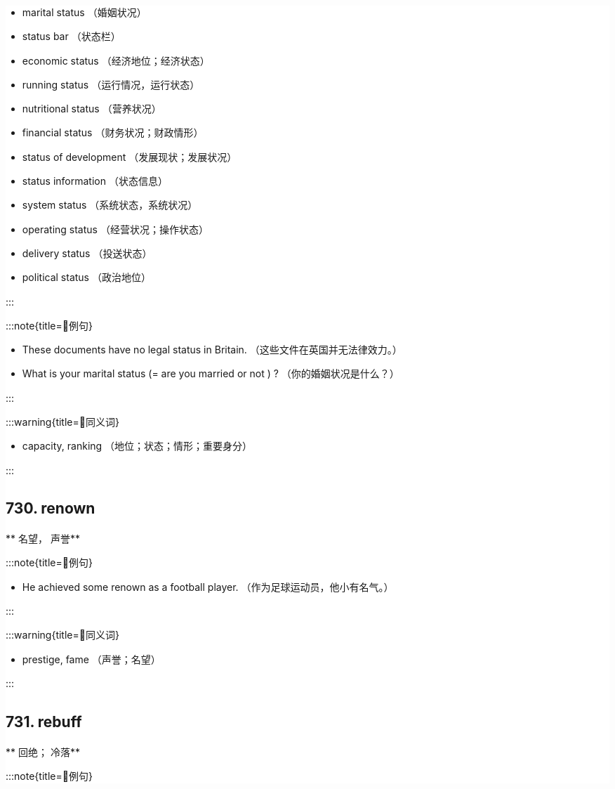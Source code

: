- marital status （婚姻状况）

- status bar （状态栏）

- economic status （经济地位；经济状态）

- running status （运行情况，运行状态）

- nutritional status （营养状况）

- financial status （财务状况；财政情形）

- status of development （发展现状；发展状况）

- status information （状态信息）

- system status （系统状态，系统状况）

- operating status （经营状况；操作状态）

- delivery status （投送状态）

- political status （政治地位）

:::

:::note{title=🎤例句}

- These documents have no legal status in Britain. （这些文件在英国并无法律效力。）

- What is your marital status (= are you married or not ) ? （你的婚姻状况是什么？）

:::

:::warning{title=🤔同义词}

- capacity, ranking （地位；状态；情形；重要身分）

:::


## 730. renown

** 名望， 声誉**

:::note{title=🎤例句}

- He achieved some renown as a football player. （作为足球运动员，他小有名气。）

:::

:::warning{title=🤔同义词}

- prestige, fame （声誉；名望）

:::


## 731. rebuff

** 回绝； 冷落**

:::note{title=🎤例句}
